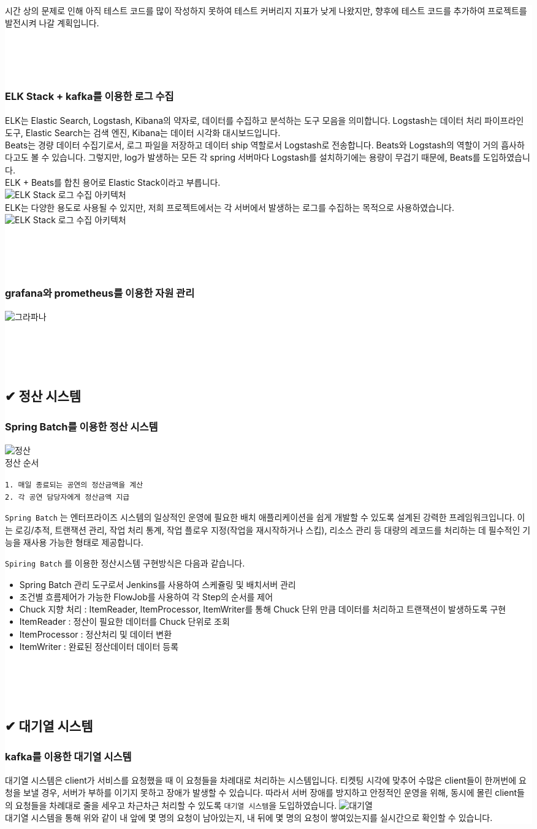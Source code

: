 시간 상의 문제로 인해 아직 테스트 코드를 많이 작성하지 못하여 테스트 커버리지 지표가 낮게 나왔지만, 향후에 테스트 코드를 추가하여 프로젝트를 발전시켜 나갈 계획입니다.

<br><br><br>

### ELK Stack + kafka를 이용한 로그 수집
ELK는 Elastic Search, Logstash, Kibana의 약자로, 데이터를 수집하고 분석하는 도구 모음을 의미합니다. Logstash는 데이터 처리 파이프라인 도구, Elastic Search는 검색 엔진, Kibana는 데이터 시각화 대시보드입니다.  
Beats는 경량 데이터 수집기로서, 로그 파일을 저장하고 데이터 ship 역할로서 Logstash로 전송합니다.
Beats와 Logstash의 역할이 거의 흡사하다고도 볼 수 있습니다. 그렇지만, log가 발생하는 모든 각 spring 서버마다 Logstash를 설치하기에는 용량이 무겁기 때문에, Beats를 도입하였습니다.  
ELK + Beats를 합친 용어로 Elastic Stack이라고 부릅니다.  
<img src="document/img/architecture/elk_stack.png" title="ELK Stack 로그 수집 아키텍처" width="80%"/>  
ELK는 다양한 용도로 사용될 수 있지만, 저희 프로젝트에서는 각 서버에서 발생하는 로그를 수집하는 목적으로 사용하였습니다.
<img src="document/img/elk_log.png" title="ELK Stack 로그 수집 아키텍처" width="80%"/>

<br><br><br>

### grafana와 prometheus를 이용한 자원 관리
<img src="document/img/grapana.png" title="그라파나" width="80%"/>

<br><br><br>

## ✔ 정산 시스템
### Spring Batch를 이용한 정산 시스템
<img src="document/gif/batch.gif" title="정산" width="80%"/> <br>
정산 순서

    1. 매일 종료되는 공연의 정산금액을 계산
    2. 각 공연 담당자에게 정산금액 지급

`Spring Batch` 는 엔터프라이즈 시스템의 일상적인 운영에 필요한 배치 애플리케이션을 쉽게 개발할 수 있도록 설계된 강력한 프레임워크입니다. 이는 로깅/추적, 트랜잭션 관리, 작업 처리 통계, 작업 플로우 지정(작업을 재시작하거나 스킵), 리소스 관리 등 대량의 레코드를 처리하는 데 필수적인 기능을 재사용 가능한 형태로 제공합니다.

`Spiring Batch` 를 이용한 정산시스템 구현방식은 다음과 같습니다.

- Spring Batch 관리 도구로서 Jenkins를 사용하여 스케쥴링 및 배치서버 관리
- 조건별 흐름제어가 가능한 FlowJob를 사용하여 각 Step의 순서를 제어
- Chuck 지향 처리 : ItemReader, ItemProcessor, ItemWriter를 통해 Chuck 단위 만큼 데이터를 처리하고 트랜잭션이 발생하도록 구현
- ItemReader : 정산이 필요한 데이터를 Chuck 단위로 조회
- ItemProcessor : 정산처리 및 데이터 변환
- ItemWriter : 완료된 정산데이터 데이터 등록

<br><br><br>

## ✔ 대기열 시스템

### kafka를 이용한 대기열 시스템
대기열 시스템은 client가 서비스를 요청했을 때 이 요청들을 차례대로 처리하는 시스템입니다. 티켓팅 시각에 맞추어 수많은 client들이 한꺼번에 요청을 보낼 경우, 서버가 부하를 이기지 못하고 장애가 발생할 수 있습니다. 따라서 서버 장애를 방지하고 안정적인 운영을 위해, 동시에 몰린 client들의 요청들을 차례대로 줄을 세우고 차근차근 처리할 수 있도록 `대기열 시스템`을 도입하였습니다.
<img src="document/gif/queue_2.gif" title="대기열" width="50%"/> <br>
대기열 시스템을 통해 위와 같이 내 앞에 몇 명의 요청이 남아있는지, 내 뒤에 몇 명의 요청이 쌓여있는지를 실시간으로 확인할 수 있습니다.
